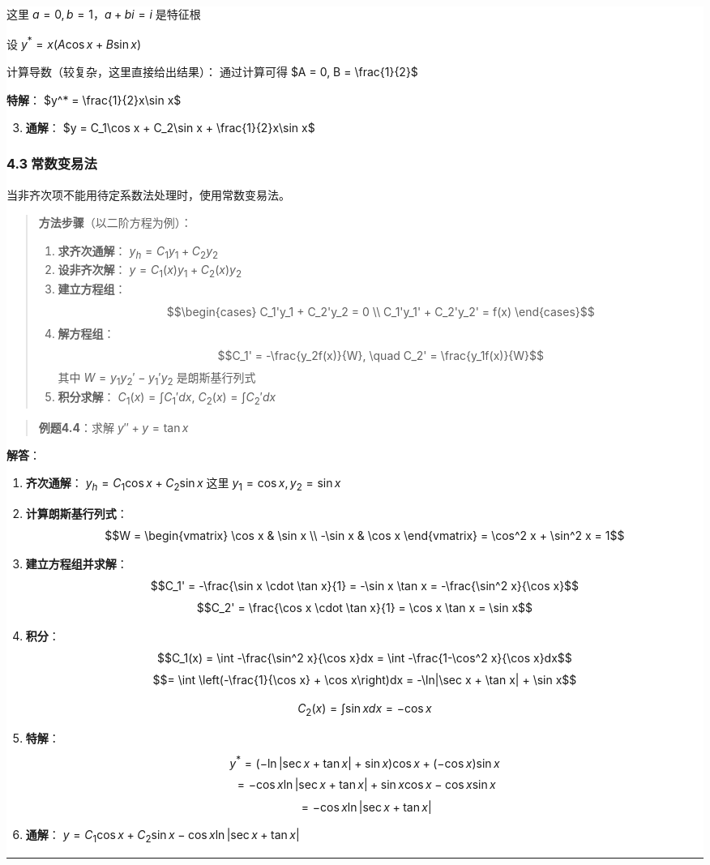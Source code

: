    这里 $a = 0, b = 1$，$a + bi = i$ 是特征根
   
   设  $y^* = x(A\cos x + B\sin x)$
   
   计算导数（较复杂，这里直接给出结果）：
   通过计算可得 $A = 0, B = \frac{1}{2}$
   
   **特解**： $y^* = \frac{1}{2}x\sin x$

3. **通解**： $y = C_1\cos x + C_2\sin x + \frac{1}{2}x\sin x$

### 4.3 常数变易法 

当非齐次项不能用待定系数法处理时，使用常数变易法。

> **方法步骤**（以二阶方程为例）：
> 
> 1. **求齐次通解**： $y_h = C_1y_1 + C_2y_2$
> 2. **设非齐次解**： $y = C_1(x)y_1 + C_2(x)y_2$
> 3. **建立方程组**：
>    $$\begin{cases}
>    C_1'y_1 + C_2'y_2 = 0 \\
>    C_1'y_1' + C_2'y_2' = f(x)
>    \end{cases}$$
> 4. **解方程组**：
>    $$C_1' = -\frac{y_2f(x)}{W}, \quad C_2' = \frac{y_1f(x)}{W}$$
>    其中 $W = y_1y_2' - y_1'y_2$ 是朗斯基行列式
> 5. **积分求解**： $C_1(x) = \int C_1'dx$, $C_2(x) = \int C_2'dx$

> **例题4.4**：求解 $y'' + y = \tan x$

**解答**：
1. **齐次通解**： $y_h = C_1\cos x + C_2\sin x$
   这里 $y_1 = \cos x, y_2 = \sin x$

2. **计算朗斯基行列式**：
   $$W = \begin{vmatrix}
   \cos x & \sin x \\
   -\sin x & \cos x
   \end{vmatrix} = \cos^2 x + \sin^2 x = 1$$

3. **建立方程组并求解**：
   $$C_1' = -\frac{\sin x \cdot \tan x}{1} = -\sin x \tan x = -\frac{\sin^2 x}{\cos x}$$
   $$C_2' = \frac{\cos x \cdot \tan x}{1} = \cos x \tan x = \sin x$$

4. **积分**：
   $$C_1(x) = \int -\frac{\sin^2 x}{\cos x}dx = \int -\frac{1-\cos^2 x}{\cos x}dx$$
   $$= \int \left(-\frac{1}{\cos x} + \cos x\right)dx = -\ln|\sec x + \tan x| + \sin x$$
   
   $$C_2(x) = \int \sin x dx = -\cos x$$

5. **特解**：
   $$y^* = (-\ln|\sec x + \tan x| + \sin x)\cos x + (-\cos x)\sin x$$
   $$= -\cos x \ln|\sec x + \tan x| + \sin x \cos x - \cos x \sin x$$
   $$= -\cos x \ln|\sec x + \tan x|$$

6. **通解**： $y = C_1\cos x + C_2\sin x - \cos x \ln|\sec x + \tan x|$

---